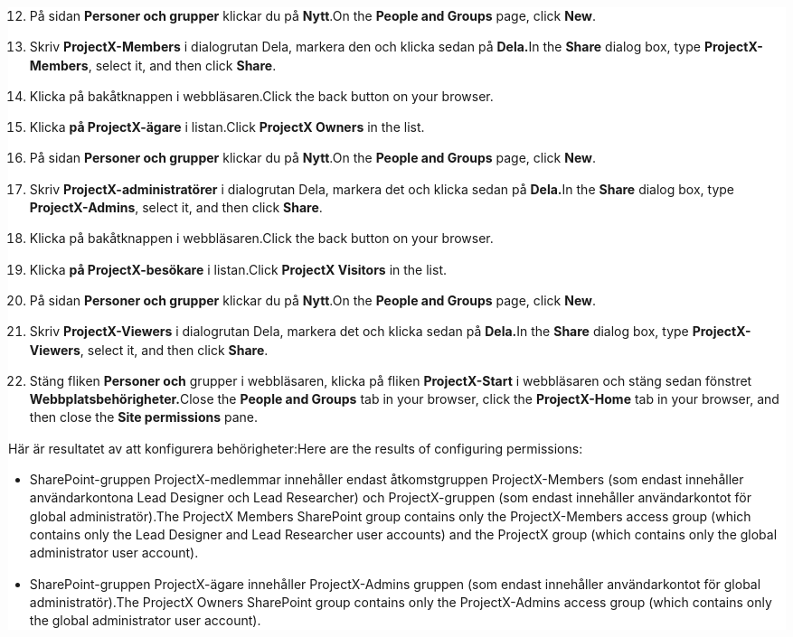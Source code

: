 12. <span data-ttu-id="8af53-164">På sidan **Personer och grupper** klickar du på **Nytt**.</span><span class="sxs-lookup"><span data-stu-id="8af53-164">On the **People and Groups** page, click **New**.</span></span>

13. <span data-ttu-id="8af53-165">Skriv  **ProjectX-Members** i dialogrutan Dela, markera den och klicka sedan på **Dela.**</span><span class="sxs-lookup"><span data-stu-id="8af53-165">In the **Share** dialog box, type **ProjectX-Members**, select it, and then click **Share**.</span></span>

14. <span data-ttu-id="8af53-166">Klicka på bakåtknappen i webbläsaren.</span><span class="sxs-lookup"><span data-stu-id="8af53-166">Click the back button on your browser.</span></span>

15. <span data-ttu-id="8af53-167">Klicka **på ProjectX-ägare** i listan.</span><span class="sxs-lookup"><span data-stu-id="8af53-167">Click **ProjectX Owners** in the list.</span></span>

16. <span data-ttu-id="8af53-168">På sidan **Personer och grupper** klickar du på **Nytt**.</span><span class="sxs-lookup"><span data-stu-id="8af53-168">On the **People and Groups** page, click **New**.</span></span>

17. <span data-ttu-id="8af53-169">Skriv  **ProjectX-administratörer** i dialogrutan Dela, markera det och klicka sedan på **Dela.**</span><span class="sxs-lookup"><span data-stu-id="8af53-169">In the **Share** dialog box, type **ProjectX-Admins**, select it, and then click **Share**.</span></span>

18. <span data-ttu-id="8af53-170">Klicka på bakåtknappen i webbläsaren.</span><span class="sxs-lookup"><span data-stu-id="8af53-170">Click the back button on your browser.</span></span>

19. <span data-ttu-id="8af53-171">Klicka **på ProjectX-besökare** i listan.</span><span class="sxs-lookup"><span data-stu-id="8af53-171">Click **ProjectX Visitors** in the list.</span></span>

20. <span data-ttu-id="8af53-172">På sidan **Personer och grupper** klickar du på **Nytt**.</span><span class="sxs-lookup"><span data-stu-id="8af53-172">On the **People and Groups** page, click **New**.</span></span>

21. <span data-ttu-id="8af53-173">Skriv  **ProjectX-Viewers** i dialogrutan Dela, markera det och klicka sedan på **Dela.**</span><span class="sxs-lookup"><span data-stu-id="8af53-173">In the **Share** dialog box, type **ProjectX-Viewers**, select it, and then click **Share**.</span></span>

22. <span data-ttu-id="8af53-174">Stäng fliken **Personer och** grupper i webbläsaren, klicka på fliken **ProjectX-Start** i webbläsaren och stäng sedan fönstret **Webbplatsbehörigheter.**</span><span class="sxs-lookup"><span data-stu-id="8af53-174">Close the **People and Groups** tab in your browser, click the **ProjectX-Home** tab in your browser, and then close the **Site permissions** pane.</span></span>

<span data-ttu-id="8af53-175">Här är resultatet av att konfigurera behörigheter:</span><span class="sxs-lookup"><span data-stu-id="8af53-175">Here are the results of configuring permissions:</span></span>

- <span data-ttu-id="8af53-176">SharePoint-gruppen ProjectX-medlemmar innehåller endast åtkomstgruppen ProjectX-Members (som endast innehåller användarkontona Lead Designer och Lead Researcher) och ProjectX-gruppen (som endast innehåller användarkontot för global administratör).</span><span class="sxs-lookup"><span data-stu-id="8af53-176">The ProjectX Members SharePoint group contains only the ProjectX-Members access group (which contains only the Lead Designer and Lead Researcher user accounts) and the ProjectX group (which contains only the global administrator user account).</span></span>

- <span data-ttu-id="8af53-177">SharePoint-gruppen ProjectX-ägare innehåller ProjectX-Admins gruppen (som endast innehåller användarkontot för global administratör).</span><span class="sxs-lookup"><span data-stu-id="8af53-177">The ProjectX Owners SharePoint group contains only the ProjectX-Admins access group (which contains only the global administrator user account).</span></span>
